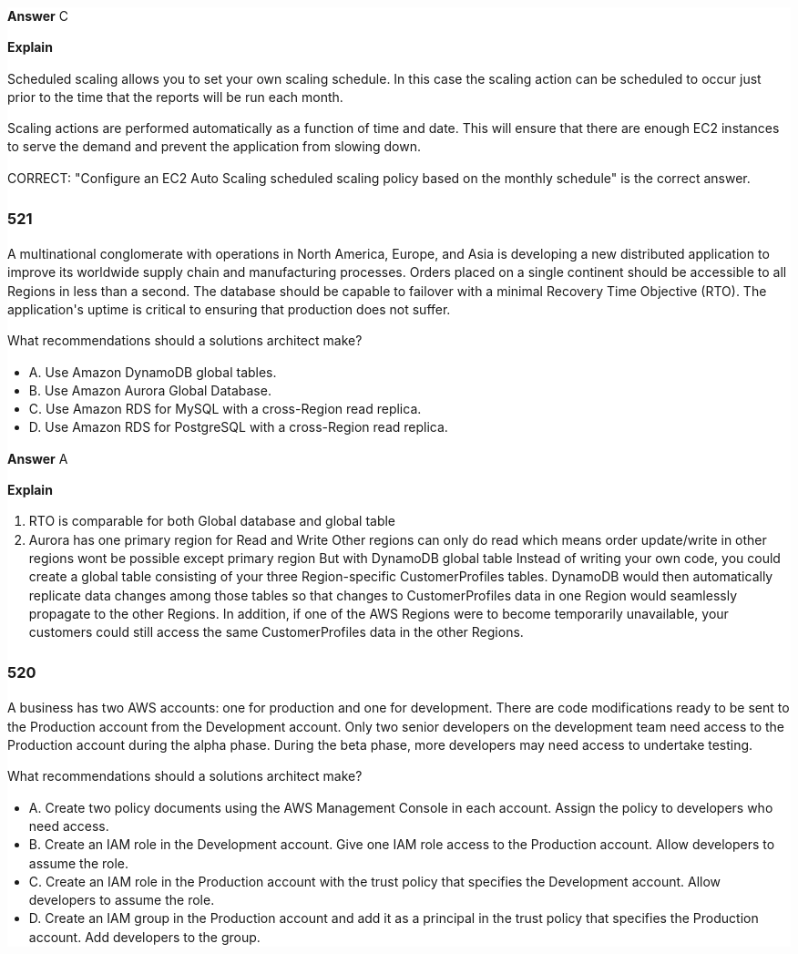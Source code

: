 **Answer** C

**Explain**

Scheduled scaling allows you to set your own scaling schedule. In this case the scaling action can be scheduled to occur just prior to the time that the reports will be run each month. 

Scaling actions are performed automatically as a function of time and date. This will ensure that there are enough EC2 instances to serve the demand and prevent the application from slowing down. 

CORRECT: "Configure an EC2 Auto Scaling scheduled scaling policy based on the monthly schedule" is the correct answer.

### **521**

A multinational conglomerate with operations in North America, Europe, and Asia is developing a new distributed application to improve its worldwide supply chain and manufacturing processes. Orders placed on a single continent should be accessible to all Regions in less than a second. The database should be capable to failover with a minimal Recovery Time Objective (RTO). The application's uptime is critical to ensuring that production does not suffer.

What recommendations should a solutions architect make?

- A. Use Amazon DynamoDB global tables.
- B. Use Amazon Aurora Global Database.
- C. Use Amazon RDS for MySQL with a cross-Region read replica.
- D. Use Amazon RDS for PostgreSQL with a cross-Region read replica.

**Answer** A

**Explain**

1. RTO is comparable for both Global database and global table
2. Aurora has one primary region for Read and Write
   Other regions can only do read which means order update/write in other regions wont be possible except primary region 
   But with DynamoDB global table Instead of writing your own code, you could create a global table consisting of your three Region-specific CustomerProfiles tables. 
   DynamoDB would then automatically replicate data changes among those tables so that changes to CustomerProfiles data in one Region would seamlessly propagate to the other Regions. 
   In addition, if one of the AWS Regions were to become temporarily unavailable, your customers could still access the same CustomerProfiles data in the other Regions.

### **520**

A business has two AWS accounts: one for production and one for development. There are code modifications ready to be sent to the Production account from the Development account.
Only two senior developers on the development team need access to the Production account during the alpha phase. During the beta phase, more developers may need access to undertake testing.

What recommendations should a solutions architect make?

- A. Create two policy documents using the AWS Management Console in each account. Assign the policy to developers who need access.
- B. Create an IAM role in the Development account. Give one IAM role access to the Production account. Allow developers to assume the role.
- C. Create an IAM role in the Production account with the trust policy that specifies the Development account. Allow developers to assume the role.
- D. Create an IAM group in the Production account and add it as a principal in the trust policy that specifies the Production account. Add developers to the group.
